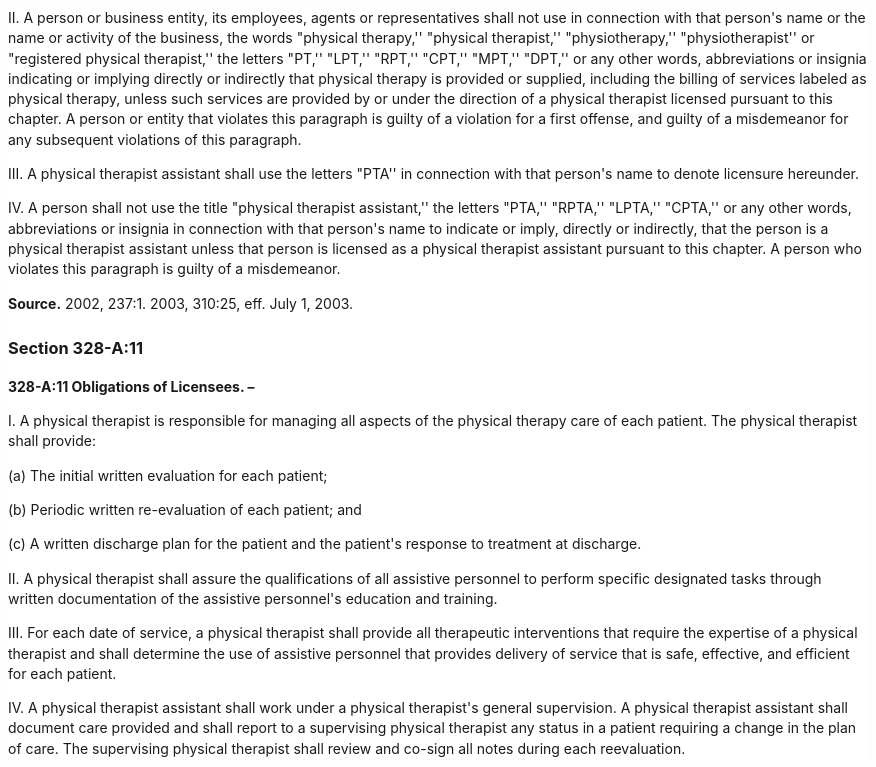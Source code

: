  II. A person or business entity, its employees, agents or
representatives shall not use in connection with that person's name or
the name or activity of the business, the words "physical therapy,''
"physical therapist,'' "physiotherapy,'' "physiotherapist'' or
"registered physical therapist,'' the letters "PT,'' "LPT,'' "RPT,''
"CPT,'' "MPT,'' "DPT,'' or any other words, abbreviations or insignia
indicating or implying directly or indirectly that physical therapy is
provided or supplied, including the billing of services labeled as
physical therapy, unless such services are provided by or under the
direction of a physical therapist licensed pursuant to this chapter. A
person or entity that violates this paragraph is guilty of a violation
for a first offense, and guilty of a misdemeanor for any subsequent
violations of this paragraph.
                                             
 III. A physical therapist assistant shall use the letters "PTA'' in
connection with that person's name to denote licensure hereunder.
                                             
 IV. A person shall not use the title "physical therapist
assistant,'' the letters "PTA,'' "RPTA,'' "LPTA,'' "CPTA,'' or any other
words, abbreviations or insignia in connection with that person's name
to indicate or imply, directly or indirectly, that the person is a
physical therapist assistant unless that person is licensed as a
physical therapist assistant pursuant to this chapter. A person who
violates this paragraph is guilty of a misdemeanor.

**Source.** 2002, 237:1. 2003, 310:25, eff. July 1, 2003.

### Section 328-A:11

 **328-A:11 Obligations of Licensees. –**
                                             
 I. A physical therapist is responsible for managing all aspects of
the physical therapy care of each patient. The physical therapist shall
provide:
                                             
 (a) The initial written evaluation for each patient;
                                             
 (b) Periodic written re-evaluation of each patient; and
                                             
 (c) A written discharge plan for the patient and the patient's
response to treatment at discharge.
                                             
 II. A physical therapist shall assure the qualifications of all
assistive personnel to perform specific designated tasks through written
documentation of the assistive personnel's education and training.
                                             
 III. For each date of service, a physical therapist shall provide
all therapeutic interventions that require the expertise of a physical
therapist and shall determine the use of assistive personnel that
provides delivery of service that is safe, effective, and efficient for
each patient.
                                             
 IV. A physical therapist assistant shall work under a physical
therapist's general supervision. A physical therapist assistant shall
document care provided and shall report to a supervising physical
therapist any status in a patient requiring a change in the plan of
care. The supervising physical therapist shall review and co-sign all
notes during each reevaluation.
                                             